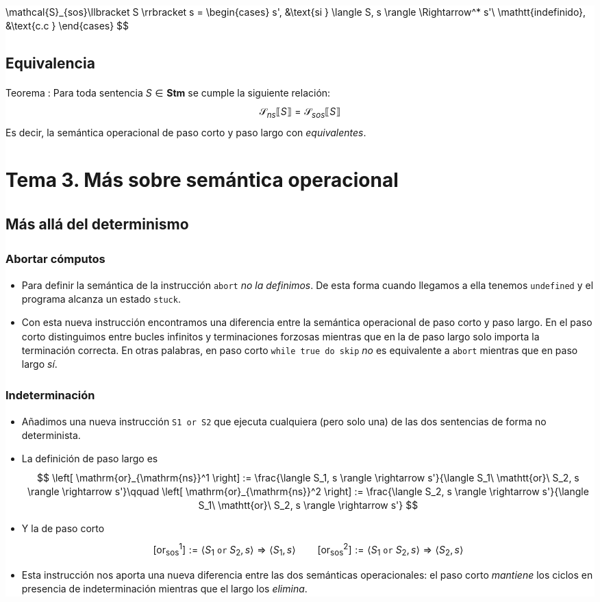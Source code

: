 \mathcal{S}_{sos}\llbracket S \rrbracket s = \begin{cases}
    s', &\text{si } \langle S, s \rangle \Rightarrow^* s'\\
    \mathtt{indefinido}, &\text{c.c } 
\end{cases}
$$

## Equivalencia
Teorema
: Para toda sentencia $S \in \mathbf{Stm}$ se cumple la siguiente relación:
$$
\mathcal{S}_{ns}\llbracket S \rrbracket = \mathcal{S}_{sos}\llbracket S \rrbracket
$$
Es decir, la semántica operacional de paso corto y paso largo con
*equivalentes*.
# Tema 3. Más sobre semántica operacional
## Más allá del determinismo
### Abortar cómputos
- Para definir la semántica de la instrucción `abort` *no la definimos*. De esta
forma cuando llegamos a ella tenemos `undefined` y el programa alcanza un estado
`stuck`.

- Con esta nueva instrucción encontramos una diferencia entre la semántica operacional de
paso corto y paso largo. En el paso corto distinguimos entre bucles infinitos y
terminaciones forzosas mientras que en la de paso largo solo importa la
terminación correcta. En otras palabras, en paso corto `while true do skip` *no* es
equivalente a `abort` mientras que en paso largo *sí*.

### Indeterminación
- Añadimos una nueva instrucción `S1 or S2` que ejecuta cualquiera (pero solo
    una) de las dos sentencias de forma no determinista.

- La definición de paso largo es
    $$
    \left[ \mathrm{or}_{\mathrm{ns}}^1 \right] := \frac{\langle S_1, s \rangle
    \rightarrow s'}{\langle S_1\ \mathtt{or}\ S_2, s \rangle \rightarrow
    s'}\qquad
    \left[ \mathrm{or}_{\mathrm{ns}}^2 \right] := \frac{\langle S_2, s \rangle
    \rightarrow s'}{\langle S_1\ \mathtt{or}\ S_2, s \rangle \rightarrow s'}
    $$

- Y la de paso corto
    $$
    \left[ \mathrm{or}_{\mathrm{sos}}^1 \right] := \langle S_1\ \mathtt{or}\
    S_2, s \rangle \Rightarrow \langle S_1, s \rangle\qquad
    \left[ \mathrm{or}_{\mathrm{sos}}^2 \right] := \langle S_1\ \mathtt{or}\
    S_2, s \rangle \Rightarrow \langle S_2, s \rangle
    $$

- Esta instrucción nos aporta una nueva diferencia entre las dos semánticas
    operacionales: el paso corto *mantiene* los ciclos en presencia de
    indeterminación mientras que el largo los *elimina*.
